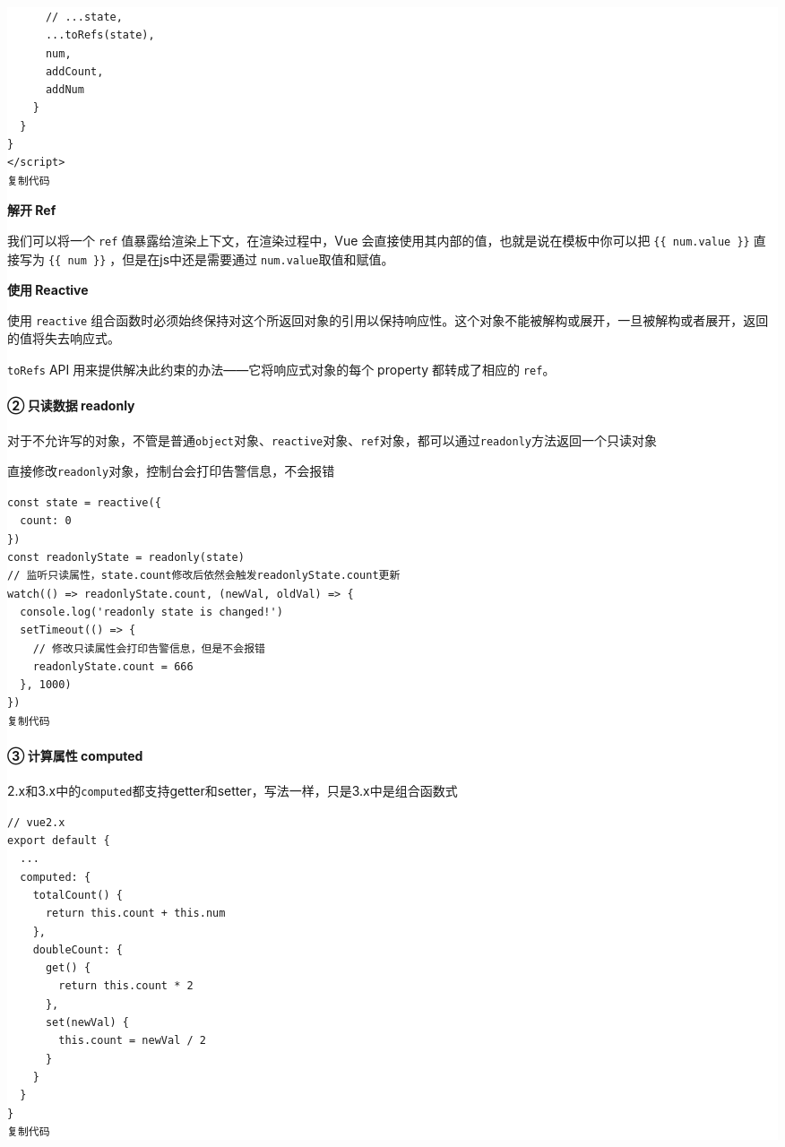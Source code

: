 ```
      // ...state,
      ...toRefs(state),
      num,
      addCount,
      addNum
    }
  }
}
</script>
复制代码
```

**解开 Ref**

我们可以将一个 `ref` 值暴露给渲染上下文，在渲染过程中，Vue 会直接使用其内部的值，也就是说在模板中你可以把 `{{ num.value }}` 直接写为 `{{ num }}` ，但是在js中还是需要通过 `num.value`取值和赋值。

**使用 Reactive**

使用 `reactive` 组合函数时必须始终保持对这个所返回对象的引用以保持响应性。这个对象不能被解构或展开，一旦被解构或者展开，返回的值将失去响应式。

`toRefs` API 用来提供解决此约束的办法——它将响应式对象的每个 property 都转成了相应的 `ref`。

#### ② 只读数据 readonly

对于不允许写的对象，不管是普通`object`对象、`reactive`对象、`ref`对象，都可以通过`readonly`方法返回一个只读对象

直接修改`readonly`对象，控制台会打印告警信息，不会报错

```
const state = reactive({
  count: 0
})
const readonlyState = readonly(state)
// 监听只读属性，state.count修改后依然会触发readonlyState.count更新
watch(() => readonlyState.count, (newVal, oldVal) => {
  console.log('readonly state is changed!')
  setTimeout(() => {
    // 修改只读属性会打印告警信息，但是不会报错
    readonlyState.count = 666
  }, 1000)
})
复制代码
```

#### ③ 计算属性 computed

2.x和3.x中的`computed`都支持getter和setter，写法一样，只是3.x中是组合函数式

```
// vue2.x
export default {
  ...
  computed: {
    totalCount() {
      return this.count + this.num
    },
    doubleCount: {
      get() {
        return this.count * 2
      },
      set(newVal) {
        this.count = newVal / 2
      }
    }
  }
}
复制代码
```